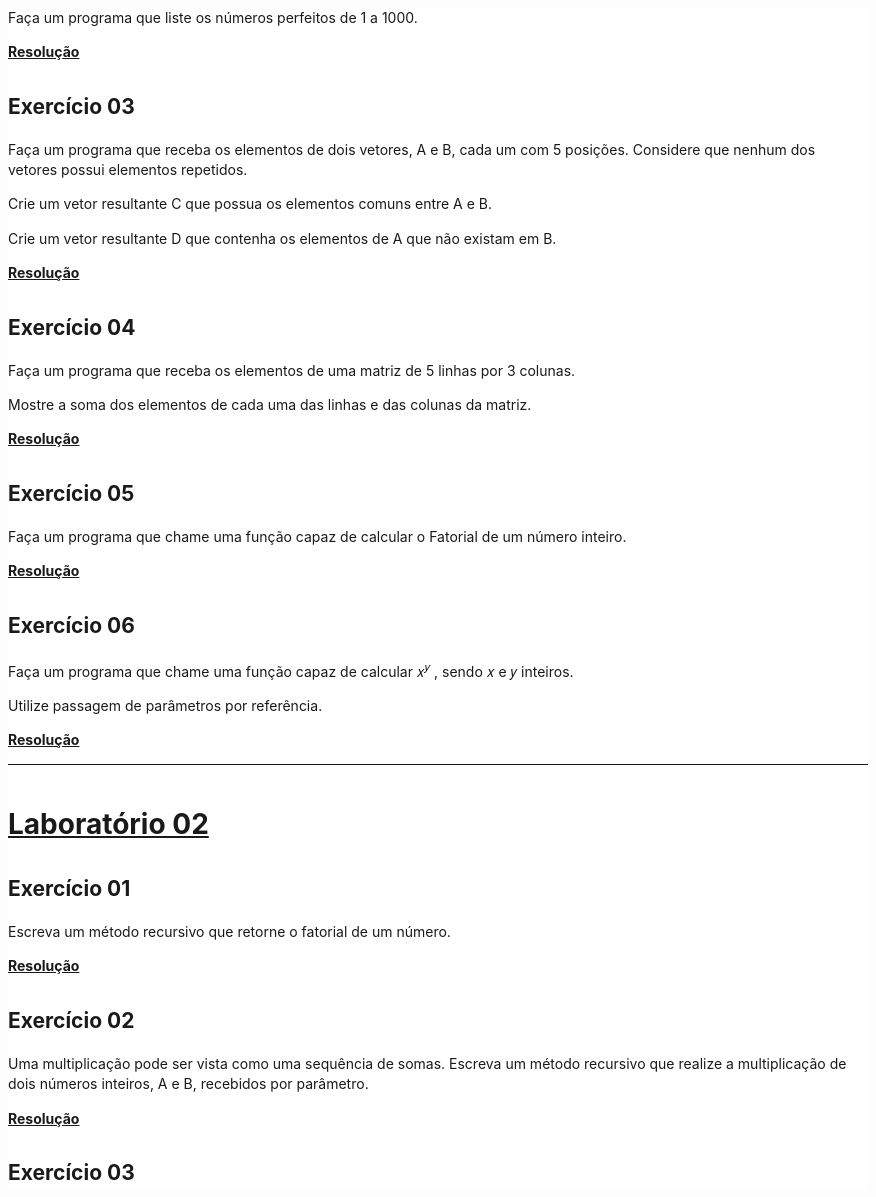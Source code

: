 Faça um programa que liste os números perfeitos de 1 a 1000.

**<a href="./Laboratório 01/Exercício 02/Program.cs">Resolução</a>**

## Exercício 03

Faça um programa que receba os elementos de dois vetores, A e B, cada um com 5 posições. Considere que nenhum dos vetores possui elementos repetidos.

Crie um vetor resultante C que possua os elementos comuns entre A e B.

Crie um vetor resultante D que contenha os elementos de A que não existam em B.

**<a href="./Laboratório 01/Exercício 03/Program.cs">Resolução</a>**

## Exercício 04

Faça um programa que receba os elementos de uma matriz de 5 linhas por 3 colunas. 

Mostre a soma dos elementos de cada uma das linhas e das colunas da matriz.

**<a href="./Laboratório 01/Exercício 04/Program.cs">Resolução</a>**

## Exercício 05

Faça um programa que chame uma função capaz de calcular o Fatorial de um número inteiro.

**<a href="./Laboratório 01/Exercício 05/Program.cs">Resolução</a>**

## Exercício 06

Faça um programa que chame uma função capaz de calcular 𝑥<sup>𝑦</sup> , sendo 𝑥 e 𝑦 inteiros.

Utilize passagem de parâmetros por referência. 

**<a href="./Laboratório 01/Exercício 06/Program.cs">Resolução</a>**

---
# <a href="./Laboratório 02">Laboratório 02</a>

## Exercício 01

Escreva um método recursivo que retorne o fatorial de um número.

**<a href="./Laboratório 02/Exercício 01/Program.cs">Resolução</a>**

## Exercício 02

Uma multiplicação pode ser vista como uma sequência de somas. Escreva um método recursivo que realize a multiplicação de dois números inteiros, A e B, recebidos por parâmetro.

**<a href="./Laboratório 02/Exercício 02/Program.cs">Resolução</a>**

## Exercício 03
